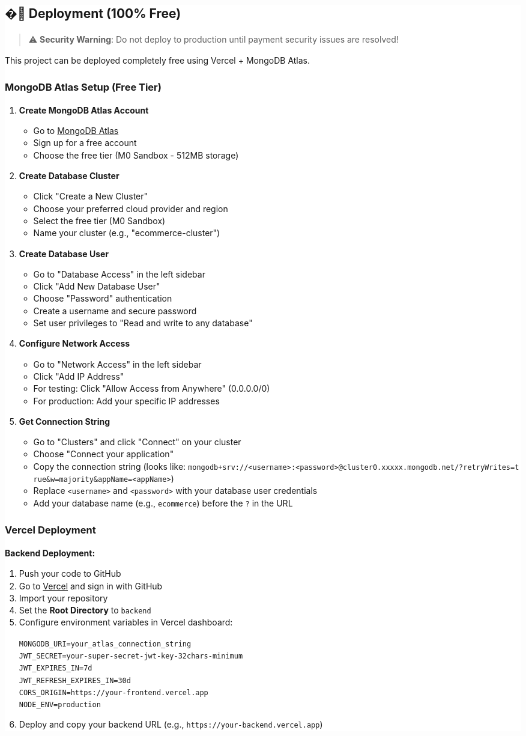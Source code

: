 ## �🚀 Deployment (100% Free)

> ⚠️ **Security Warning**: Do not deploy to production until payment security issues are resolved!

This project can be deployed completely free using Vercel + MongoDB Atlas.

### MongoDB Atlas Setup (Free Tier)

1. **Create MongoDB Atlas Account**
   - Go to [MongoDB Atlas](https://www.mongodb.com/cloud/atlas)
   - Sign up for a free account
   - Choose the free tier (M0 Sandbox - 512MB storage)

2. **Create Database Cluster**
   - Click "Create a New Cluster"
   - Choose your preferred cloud provider and region
   - Select the free tier (M0 Sandbox)
   - Name your cluster (e.g., "ecommerce-cluster")

3. **Create Database User**
   - Go to "Database Access" in the left sidebar
   - Click "Add New Database User"
   - Choose "Password" authentication
   - Create a username and secure password
   - Set user privileges to "Read and write to any database"

4. **Configure Network Access**
   - Go to "Network Access" in the left sidebar
   - Click "Add IP Address"
   - For testing: Click "Allow Access from Anywhere" (0.0.0.0/0)
   - For production: Add your specific IP addresses

5. **Get Connection String**
   - Go to "Clusters" and click "Connect" on your cluster
   - Choose "Connect your application"
   - Copy the connection string (looks like: `mongodb+srv://<username>:<password>@cluster0.xxxxx.mongodb.net/?retryWrites=true&w=majority&appName=<appName>`)
   - Replace `<username>` and `<password>` with your database user credentials
   - Add your database name (e.g., `ecommerce`) before the `?` in the URL

### Vercel Deployment

**Backend Deployment:**
1. Push your code to GitHub
2. Go to [Vercel](https://vercel.com) and sign in with GitHub
3. Import your repository
4. Set the **Root Directory** to `backend`
5. Configure environment variables in Vercel dashboard:
   ```
   MONGODB_URI=your_atlas_connection_string
   JWT_SECRET=your-super-secret-jwt-key-32chars-minimum
   JWT_EXPIRES_IN=7d
   JWT_REFRESH_EXPIRES_IN=30d
   CORS_ORIGIN=https://your-frontend.vercel.app
   NODE_ENV=production
   ```
6. Deploy and copy your backend URL (e.g., `https://your-backend.vercel.app`)
